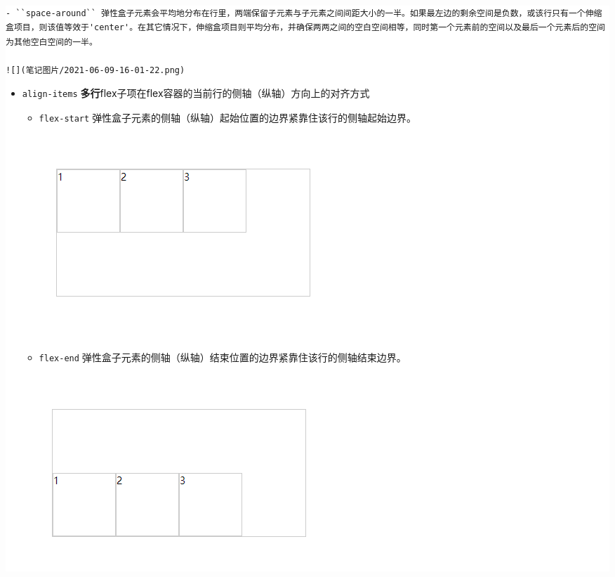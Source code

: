     - ``space-around`` 弹性盒子元素会平均地分布在行里，两端保留子元素与子元素之间间距大小的一半。如果最左边的剩余空间是负数，或该行只有一个伸缩盒项目，则该值等效于'center'。在其它情况下，伸缩盒项目则平均分布，并确保两两之间的空白空间相等，同时第一个元素前的空间以及最后一个元素后的空间为其他空白空间的一半。

    ![](笔记图片/2021-06-09-16-01-22.png)
  
- ``align-items`` **多行**flex子项在flex容器的当前行的侧轴（纵轴）方向上的对齐方式

    - ``flex-start`` 弹性盒子元素的侧轴（纵轴）起始位置的边界紧靠住该行的侧轴起始边界。

    ![](笔记图片/2021-06-09-16-04-22.png)

    - ``flex-end`` 弹性盒子元素的侧轴（纵轴）结束位置的边界紧靠住该行的侧轴结束边界。

    ![](笔记图片/2021-06-09-16-16-27.png)

